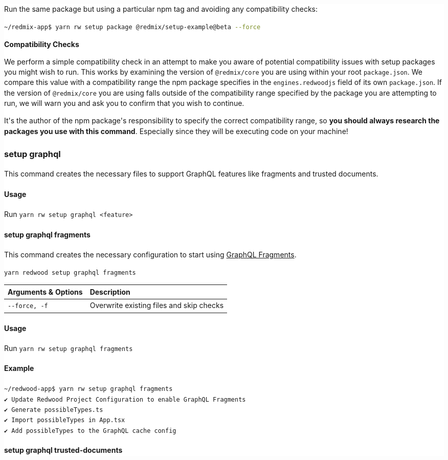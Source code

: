 Run the same package but using a particular npm tag and avoiding any compatibility checks:

```bash
~/redmix-app$ yarn rw setup package @redmix/setup-example@beta --force
```

**Compatibility Checks**

We perform a simple compatibility check in an attempt to make you aware of potential compatibility issues with setup packages you might wish to run. This works by examining the version of `@redmix/core` you are using within your root `package.json`. We compare this value with a compatibility range the npm package specifies in the `engines.redwoodjs` field of its own `package.json`. If the version of `@redmix/core` you are using falls outside of the compatibility range specified by the package you are attempting to run, we will warn you and ask you to confirm that you wish to continue.

It's the author of the npm package's responsibility to specify the correct compatibility range, so **you should always research the packages you use with this command**. Especially since they will be executing code on your machine!

### setup graphql

This command creates the necessary files to support GraphQL features like fragments and trusted documents.

#### Usage

Run `yarn rw setup graphql <feature>`

#### setup graphql fragments

This command creates the necessary configuration to start using [GraphQL Fragments](./graphql/fragments.md).

```
yarn redwood setup graphql fragments
```

| Arguments & Options | Description                              |
| :------------------ | :--------------------------------------- |
| `--force, -f`       | Overwrite existing files and skip checks |

#### Usage

Run `yarn rw setup graphql fragments`

#### Example

```bash
~/redwood-app$ yarn rw setup graphql fragments
✔ Update Redwood Project Configuration to enable GraphQL Fragments
✔ Generate possibleTypes.ts
✔ Import possibleTypes in App.tsx
✔ Add possibleTypes to the GraphQL cache config
```

#### setup graphql trusted-documents
